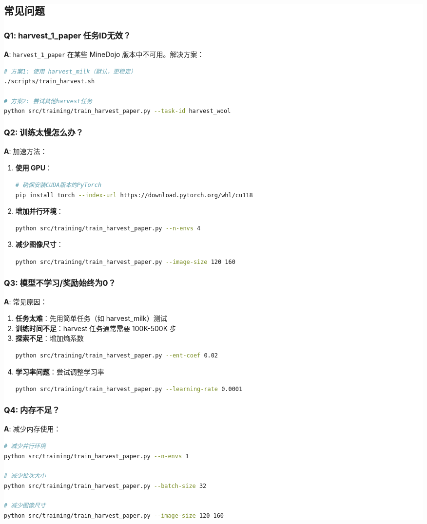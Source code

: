 
## 常见问题

### Q1: harvest_1_paper 任务ID无效？

**A**: `harvest_1_paper` 在某些 MineDojo 版本中不可用。解决方案：

```bash
# 方案1: 使用 harvest_milk（默认，更稳定）
./scripts/train_harvest.sh

# 方案2: 尝试其他harvest任务
python src/training/train_harvest_paper.py --task-id harvest_wool
```

### Q2: 训练太慢怎么办？

**A**: 加速方法：

1. **使用 GPU**：
   ```bash
   # 确保安装CUDA版本的PyTorch
   pip install torch --index-url https://download.pytorch.org/whl/cu118
   ```

2. **增加并行环境**：
   ```bash
   python src/training/train_harvest_paper.py --n-envs 4
   ```

3. **减少图像尺寸**：
   ```bash
   python src/training/train_harvest_paper.py --image-size 120 160
   ```

### Q3: 模型不学习/奖励始终为0？

**A**: 常见原因：

1. **任务太难**：先用简单任务（如 harvest_milk）测试
2. **训练时间不足**：harvest 任务通常需要 100K-500K 步
3. **探索不足**：增加熵系数
   ```bash
   python src/training/train_harvest_paper.py --ent-coef 0.02
   ```
4. **学习率问题**：尝试调整学习率
   ```bash
   python src/training/train_harvest_paper.py --learning-rate 0.0001
   ```

### Q4: 内存不足？

**A**: 减少内存使用：

```bash
# 减少并行环境
python src/training/train_harvest_paper.py --n-envs 1

# 减少批次大小
python src/training/train_harvest_paper.py --batch-size 32

# 减少图像尺寸
python src/training/train_harvest_paper.py --image-size 120 160
```
